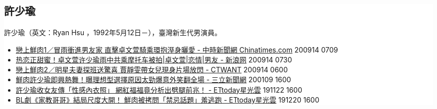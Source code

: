 ## 許少瑜

許少瑜（英文：Ryan Hsu ，1992年5月12日－），臺灣新生代男演員。
- [戀上鮮肉1／冒雨衝進男友家 直擊卓文萱騎乘環抱溼身曬愛 - 中時新聞網 Chinatimes.com](https://www.chinatimes.com/realtimenews/20200914000872-260404 "戀上鮮肉1／冒雨衝進男友家 直擊卓文萱騎乘環抱溼身曬愛 - 中時新聞網 Chinatimes.com") 200914 0709
- [热恋正甜蜜！卓文萱许少瑜雨中共乘摩托车被拍|卓文萱|恋情|男友 - 新浪网](https://ent.sina.com.cn/s/h/2020-09-14/doc-iivhvpwy6550334.shtml "热恋正甜蜜！卓文萱许少瑜雨中共乘摩托车被拍|卓文萱|恋情|男友 - 新浪网") 200914 0730
- [戀上鮮肉2／明星夫妻探班送驚喜 賈靜雯帶女兒現身片場放閃 - CTWANT](https://www.ctwant.com/article/72630 "戀上鮮肉2／明星夫妻探班送驚喜 賈靜雯帶女兒現身片場放閃 - CTWANT") 200914 0600
- [鮮肉許少瑜即興熱舞！曝理想型選擇原因太勁爆意外笑翻全場 - 三立新聞網](https://www.setn.com/News.aspx?NewsID=663206 "鮮肉許少瑜即興熱舞！曝理想型選擇原因太勁爆意外笑翻全場 - 三立新聞網") 200109 1600
- [許少瑜收女友傳「性感內衣照」 網紅福福竟分析出劈腿前兆！ - ETtoday星光雲](https://star.ettoday.net/news/1585609 "許少瑜收女友傳「性感內衣照」 網紅福福竟分析出劈腿前兆！ - ETtoday星光雲") 191122 1600
- [BL劇《家教哥哥》結局尺度大開！ 鮮肉被拷問「禁忌話題」羞逃跑 - ETtoday星光雲](https://star.ettoday.net/news/1606807 "BL劇《家教哥哥》結局尺度大開！ 鮮肉被拷問「禁忌話題」羞逃跑 - ETtoday星光雲") 191220 1600
